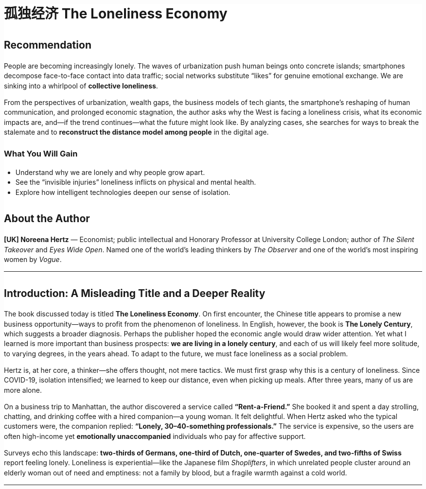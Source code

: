 # 孤独经济 The Loneliness Economy

## Recommendation
People are becoming increasingly lonely. The waves of urbanization push human beings onto concrete islands; smartphones decompose face-to-face contact into data traffic; social networks substitute “likes” for genuine emotional exchange. We are sinking into a whirlpool of **collective loneliness**.

From the perspectives of urbanization, wealth gaps, the business models of tech giants, the smartphone’s reshaping of human communication, and prolonged economic stagnation, the author asks why the West is facing a loneliness crisis, what its economic impacts are, and—if the trend continues—what the future might look like. By analyzing cases, she searches for ways to break the stalemate and to **reconstruct the distance model among people** in the digital age.

### What You Will Gain
- Understand why we are lonely and why people grow apart.  
- See the “invisible injuries” loneliness inflicts on physical and mental health.  
- Explore how intelligent technologies deepen our sense of isolation.

## About the Author
**[UK] Noreena Hertz** — Economist; public intellectual and Honorary Professor at University College London; author of *The Silent Takeover* and *Eyes Wide Open*. Named one of the world’s leading thinkers by *The Observer* and one of the world’s most inspiring women by *Vogue*.

---

## Introduction: A Misleading Title and a Deeper Reality
The book discussed today is titled **The Loneliness Economy**. On first encounter, the Chinese title appears to promise a new business opportunity—ways to profit from the phenomenon of loneliness. In English, however, the book is **The Lonely Century**, which suggests a broader diagnosis. Perhaps the publisher hoped the economic angle would draw wider attention. Yet what I learned is more important than business prospects: **we are living in a lonely century**, and each of us will likely feel more solitude, to varying degrees, in the years ahead. To adapt to the future, we must face loneliness as a social problem.

Hertz is, at her core, a thinker—she offers thought, not mere tactics. We must first grasp why this is a century of loneliness. Since COVID-19, isolation intensified; we learned to keep our distance, even when picking up meals. After three years, many of us are more alone.

On a business trip to Manhattan, the author discovered a service called **“Rent-a-Friend.”** She booked it and spent a day strolling, chatting, and drinking coffee with a hired companion—a young woman. It felt delightful. When Hertz asked who the typical customers were, the companion replied: **“Lonely, 30–40-something professionals.”** The service is expensive, so the users are often high-income yet **emotionally unaccompanied** individuals who pay for affective support.

Surveys echo this landscape: **two-thirds of Germans, one-third of Dutch, one-quarter of Swedes, and two-fifths of Swiss** report feeling lonely. Loneliness is experiential—like the Japanese film *Shoplifters*, in which unrelated people cluster around an elderly woman out of need and emptiness: not a family by blood, but a fragile warmth against a cold world.

---
